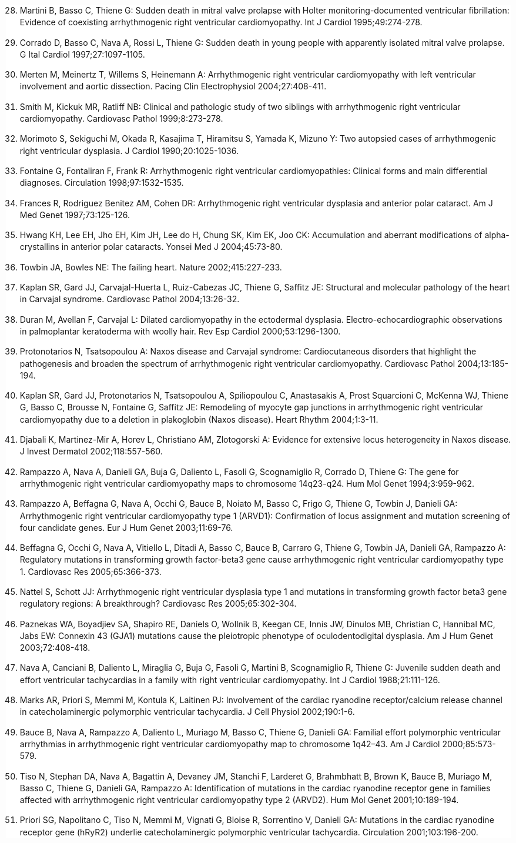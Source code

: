 28. Martini B, Basso C, Thiene G: Sudden death in mitral valve prolapse with Holter monitoring-documented ventricular fibrillation: Evidence of coexisting arrhythmogenic right ventricular cardiomyopathy. Int J Cardiol 1995;49:274-278.
29. Corrado D, Basso C, Nava A, Rossi L, Thiene G: Sudden death in young people with apparently isolated mitral valve prolapse. G Ital Cardiol 1997;27:1097-1105.
30. Merten M, Meinertz T, Willems S, Heinemann A: Arrhythmogenic right ventricular cardiomyopathy with left ventricular involvement and aortic dissection. Pacing Clin Electrophysiol 2004;27:408-411.
31. Smith M, Kickuk MR, Ratliff NB: Clinical and pathologic study of two siblings with arrhythmogenic right ventricular cardiomyopathy. Cardiovasc Pathol 1999;8:273-278.
32. Morimoto S, Sekiguchi M, Okada R, Kasajima T, Hiramitsu S, Yamada K, Mizuno Y: Two autopsied cases of arrhythmogenic right ventricular dysplasia. J Cardiol 1990;20:1025-1036.
33. Fontaine G, Fontaliran F, Frank R: Arrhythmogenic right ventricular cardiomyopathies: Clinical forms and main differential diagnoses. Circulation 1998;97:1532-1535.
34. Frances R, Rodriguez Benitez AM, Cohen DR: Arrhythmogenic right ventricular dysplasia and anterior polar cataract. Am J Med Genet 1997;73:125-126.
35. Hwang KH, Lee EH, Jho EH, Kim JH, Lee do H, Chung SK, Kim EK, Joo CK: Accumulation and aberrant modifications of alpha-crystallins in anterior polar cataracts. Yonsei Med J 2004;45:73-80.
36. Towbin JA, Bowles NE: The failing heart. Nature 2002;415:227-233.
37. Kaplan SR, Gard JJ, Carvajal-Huerta L, Ruiz-Cabezas JC, Thiene G, Saffitz JE: Structural and molecular pathology of the heart in Carvajal syndrome. Cardiovasc Pathol 2004;13:26-32.
38. Duran M, Avellan F, Carvajal L: Dilated cardiomyopathy in the ectodermal dysplasia. Electro-echocardiographic observations in palmoplantar keratoderma with woolly hair. Rev Esp Cardiol 2000;53:1296-1300.
39. Protonotarios N, Tsatsopoulou A: Naxos disease and Carvajal syndrome: Cardiocutaneous disorders that highlight the pathogenesis and broaden the spectrum of arrhythmogenic right ventricular cardiomyopathy. Cardiovasc Pathol 2004;13:185-194.
40. Kaplan SR, Gard JJ, Protonotarios N, Tsatsopoulou A, Spiliopoulou C, Anastasakis A, Prost Squarcioni C, McKenna WJ, Thiene G, Basso C, Brousse N, Fontaine G, Saffitz JE: Remodeling of myocyte gap junctions in arrhythmogenic right ventricular cardiomyopathy due to a deletion in plakoglobin (Naxos disease). Heart Rhythm 2004;1:3-11.

41. Djabali K, Martinez-Mir A, Horev L, Christiano AM, Zlotogorski A: Evidence for extensive locus heterogeneity in Naxos disease. J Invest Dermatol 2002;118:557-560.
42. Rampazzo A, Nava A, Danieli GA, Buja G, Daliento L, Fasoli G, Scognamiglio R, Corrado D, Thiene G: The gene for arrhythmogenic right ventricular cardiomyopathy maps to chromosome 14q23-q24. Hum Mol Genet 1994;3:959-962.
43. Rampazzo A, Beffagna G, Nava A, Occhi G, Bauce B, Noiato M, Basso C, Frigo G, Thiene G, Towbin J, Danieli GA: Arrhythmogenic right ventricular cardiomyopathy type 1 (ARVD1): Confirmation of locus assignment and mutation screening of four candidate genes. Eur J Hum Genet 2003;11:69-76.
44. Beffagna G, Occhi G, Nava A, Vitiello L, Ditadi A, Basso C, Bauce B, Carraro G, Thiene G, Towbin JA, Danieli GA, Rampazzo A: Regulatory mutations in transforming growth factor-beta3 gene cause arrhythmogenic right ventricular cardiomyopathy type 1. Cardiovasc Res 2005;65:366-373.
45. Nattel S, Schott JJ: Arrhythmogenic right ventricular dysplasia type 1 and mutations in transforming growth factor beta3 gene regulatory regions: A breakthrough? Cardiovasc Res 2005;65:302-304.
46. Paznekas WA, Boyadjiev SA, Shapiro RE, Daniels O, Wollnik B, Keegan CE, Innis JW, Dinulos MB, Christian C, Hannibal MC, Jabs EW: Connexin 43 (GJA1) mutations cause the pleiotropic phenotype of oculodentodigital dysplasia. Am J Hum Genet 2003;72:408-418.
47. Nava A, Canciani B, Daliento L, Miraglia G, Buja G, Fasoli G, Martini B, Scognamiglio R, Thiene G: Juvenile sudden death and effort ventricular tachycardias in a family with right ventricular cardiomyopathy. Int J Cardiol 1988;21:111-126.
48. Marks AR, Priori S, Memmi M, Kontula K, Laitinen PJ: Involvement of the cardiac ryanodine receptor/calcium release channel in catecholaminergic polymorphic ventricular tachycardia. J Cell Physiol 2002;190:1-6.
49. Bauce B, Nava A, Rampazzo A, Daliento L, Muriago M, Basso C, Thiene G, Danieli GA: Familial effort polymorphic ventricular arrhythmias in arrhythmogenic right ventricular cardiomyopathy map to chromosome 1q42–43. Am J Cardiol 2000;85:573-579.
50. Tiso N, Stephan DA, Nava A, Bagattin A, Devaney JM, Stanchi F, Larderet G, Brahmbhatt B, Brown K, Bauce B, Muriago M, Basso C, Thiene G, Danieli GA, Rampazzo A: Identification of mutations in the cardiac ryanodine receptor gene in families affected with arrhythmogenic right ventricular cardiomyopathy type 2 (ARVD2). Hum Mol Genet 2001;10:189-194.
51. Priori SG, Napolitano C, Tiso N, Memmi M, Vignati G, Bloise R, Sorrentino V, Danieli GA: Mutations in the cardiac ryanodine receptor gene (hRyR2) underlie catecholaminergic polymorphic ventricular tachycardia. Circulation 2001;103:196-200.